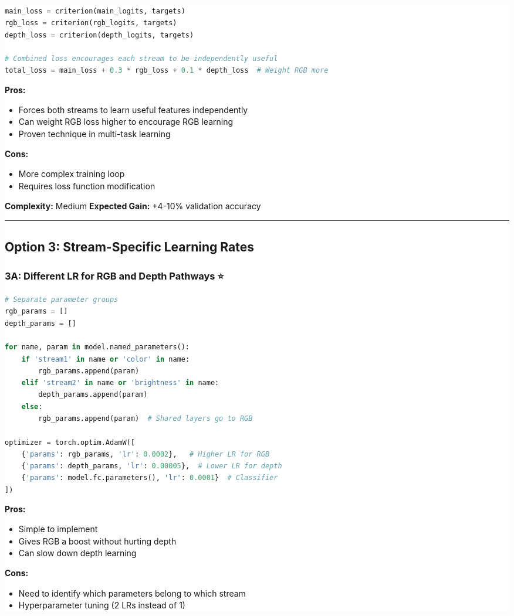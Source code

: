 ```python
main_loss = criterion(main_logits, targets)
rgb_loss = criterion(rgb_logits, targets)
depth_loss = criterion(depth_logits, targets)

# Combined loss encourages each stream to be independently useful
total_loss = main_loss + 0.3 * rgb_loss + 0.1 * depth_loss  # Weight RGB more
```

**Pros:**
- Forces both streams to learn useful features independently
- Can weight RGB loss higher to encourage RGB learning
- Proven technique in multi-task learning

**Cons:**
- More complex training loop
- Requires loss function modification

**Complexity:** Medium
**Expected Gain:** +4-10% validation accuracy

---

## Option 3: Stream-Specific Learning Rates

### 3A: Different LR for RGB and Depth Pathways ⭐
```python
# Separate parameter groups
rgb_params = []
depth_params = []

for name, param in model.named_parameters():
    if 'stream1' in name or 'color' in name:
        rgb_params.append(param)
    elif 'stream2' in name or 'brightness' in name:
        depth_params.append(param)
    else:
        rgb_params.append(param)  # Shared layers go to RGB

optimizer = torch.optim.AdamW([
    {'params': rgb_params, 'lr': 0.0002},   # Higher LR for RGB
    {'params': depth_params, 'lr': 0.00005},  # Lower LR for depth
    {'params': model.fc.parameters(), 'lr': 0.0001}  # Classifier
])
```

**Pros:**
- Simple to implement
- Gives RGB a boost without hurting depth
- Can slow down depth learning

**Cons:**
- Need to identify which parameters belong to which stream
- Hyperparameter tuning (2 LRs instead of 1)
